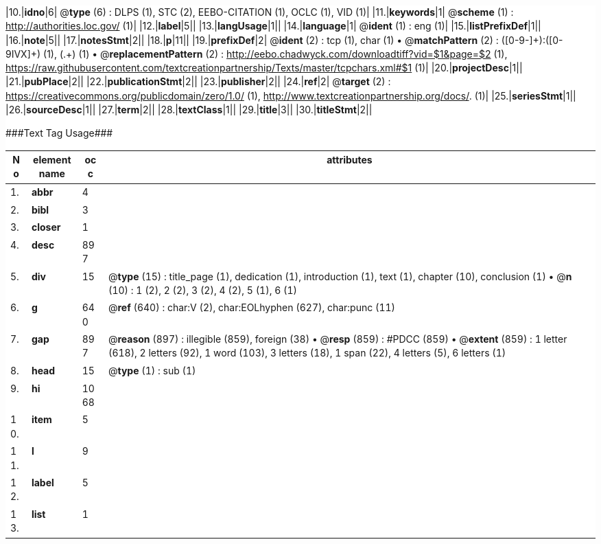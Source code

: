 |10.|__idno__|6| @__type__ (6) : DLPS (1), STC (2), EEBO-CITATION (1), OCLC (1), VID (1)|
|11.|__keywords__|1| @__scheme__ (1) : http://authorities.loc.gov/ (1)|
|12.|__label__|5||
|13.|__langUsage__|1||
|14.|__language__|1| @__ident__ (1) : eng (1)|
|15.|__listPrefixDef__|1||
|16.|__note__|5||
|17.|__notesStmt__|2||
|18.|__p__|11||
|19.|__prefixDef__|2| @__ident__ (2) : tcp (1), char (1)  •  @__matchPattern__ (2) : ([0-9\-]+):([0-9IVX]+) (1), (.+) (1)  •  @__replacementPattern__ (2) : http://eebo.chadwyck.com/downloadtiff?vid=$1&page=$2 (1), https://raw.githubusercontent.com/textcreationpartnership/Texts/master/tcpchars.xml#$1 (1)|
|20.|__projectDesc__|1||
|21.|__pubPlace__|2||
|22.|__publicationStmt__|2||
|23.|__publisher__|2||
|24.|__ref__|2| @__target__ (2) : https://creativecommons.org/publicdomain/zero/1.0/ (1), http://www.textcreationpartnership.org/docs/. (1)|
|25.|__seriesStmt__|1||
|26.|__sourceDesc__|1||
|27.|__term__|2||
|28.|__textClass__|1||
|29.|__title__|3||
|30.|__titleStmt__|2||


###Text Tag Usage###

|No|element name|occ|attributes|
|---|---|---|---|
|1.|__abbr__|4||
|2.|__bibl__|3||
|3.|__closer__|1||
|4.|__desc__|897||
|5.|__div__|15| @__type__ (15) : title_page (1), dedication (1), introduction (1), text (1), chapter (10), conclusion (1)  •  @__n__ (10) : 1 (2), 2 (2), 3 (2), 4 (2), 5 (1), 6 (1)|
|6.|__g__|640| @__ref__ (640) : char:V (2), char:EOLhyphen (627), char:punc (11)|
|7.|__gap__|897| @__reason__ (897) : illegible (859), foreign (38)  •  @__resp__ (859) : #PDCC (859)  •  @__extent__ (859) : 1 letter (618), 2 letters (92), 1 word (103), 3 letters (18), 1 span (22), 4 letters (5), 6 letters (1)|
|8.|__head__|15| @__type__ (1) : sub (1)|
|9.|__hi__|1068||
|10.|__item__|5||
|11.|__l__|9||
|12.|__label__|5||
|13.|__list__|1||